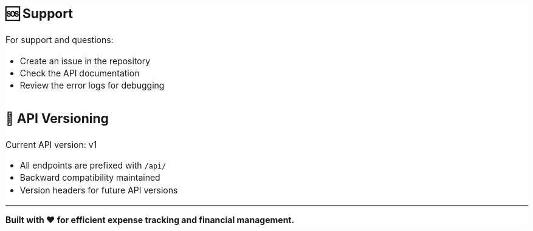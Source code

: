 ## 🆘 Support

For support and questions:
- Create an issue in the repository
- Check the API documentation
- Review the error logs for debugging

## 🔄 API Versioning

Current API version: v1
- All endpoints are prefixed with `/api/`
- Backward compatibility maintained
- Version headers for future API versions

---

**Built with ❤️ for efficient expense tracking and financial management.**
